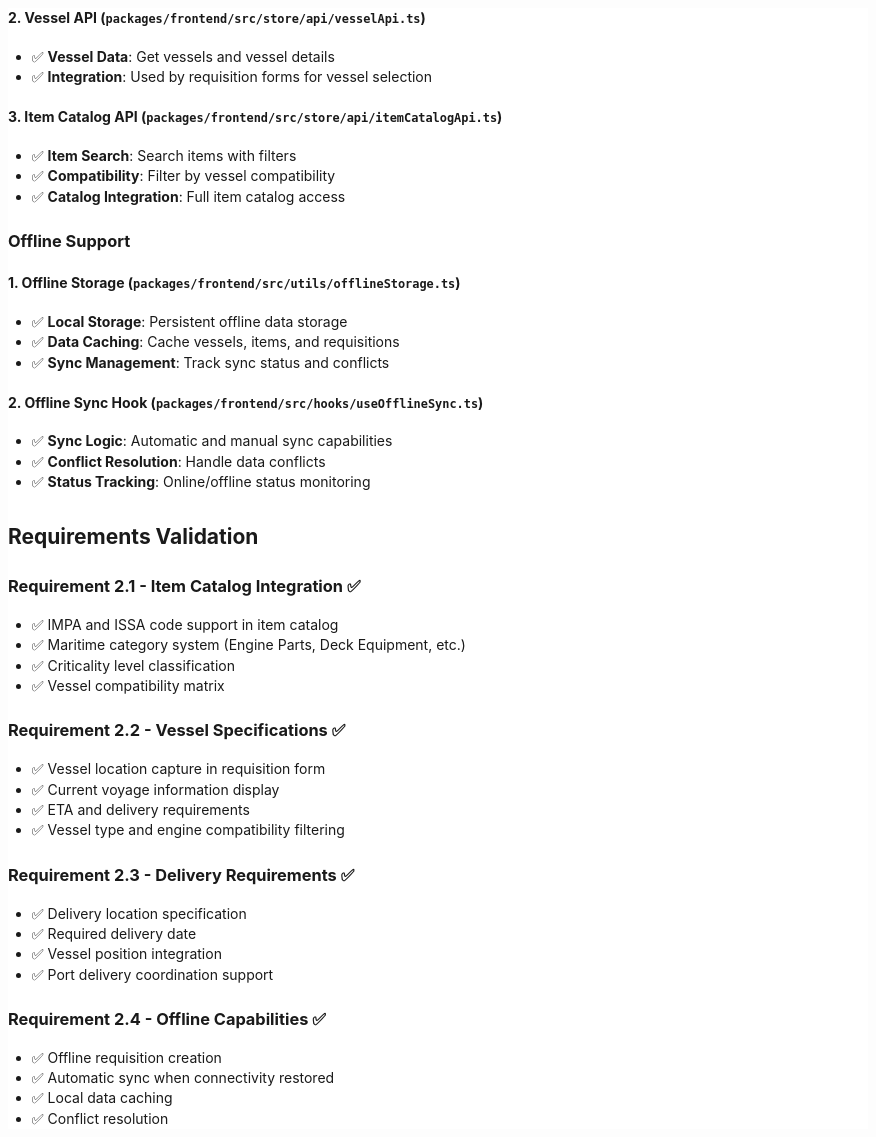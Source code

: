 #### 2. Vessel API (`packages/frontend/src/store/api/vesselApi.ts`)
- ✅ **Vessel Data**: Get vessels and vessel details
- ✅ **Integration**: Used by requisition forms for vessel selection

#### 3. Item Catalog API (`packages/frontend/src/store/api/itemCatalogApi.ts`)
- ✅ **Item Search**: Search items with filters
- ✅ **Compatibility**: Filter by vessel compatibility
- ✅ **Catalog Integration**: Full item catalog access

### Offline Support

#### 1. Offline Storage (`packages/frontend/src/utils/offlineStorage.ts`)
- ✅ **Local Storage**: Persistent offline data storage
- ✅ **Data Caching**: Cache vessels, items, and requisitions
- ✅ **Sync Management**: Track sync status and conflicts

#### 2. Offline Sync Hook (`packages/frontend/src/hooks/useOfflineSync.ts`)
- ✅ **Sync Logic**: Automatic and manual sync capabilities
- ✅ **Conflict Resolution**: Handle data conflicts
- ✅ **Status Tracking**: Online/offline status monitoring

## Requirements Validation

### Requirement 2.1 - Item Catalog Integration ✅
- ✅ IMPA and ISSA code support in item catalog
- ✅ Maritime category system (Engine Parts, Deck Equipment, etc.)
- ✅ Criticality level classification
- ✅ Vessel compatibility matrix

### Requirement 2.2 - Vessel Specifications ✅
- ✅ Vessel location capture in requisition form
- ✅ Current voyage information display
- ✅ ETA and delivery requirements
- ✅ Vessel type and engine compatibility filtering

### Requirement 2.3 - Delivery Requirements ✅
- ✅ Delivery location specification
- ✅ Required delivery date
- ✅ Vessel position integration
- ✅ Port delivery coordination support

### Requirement 2.4 - Offline Capabilities ✅
- ✅ Offline requisition creation
- ✅ Automatic sync when connectivity restored
- ✅ Local data caching
- ✅ Conflict resolution
